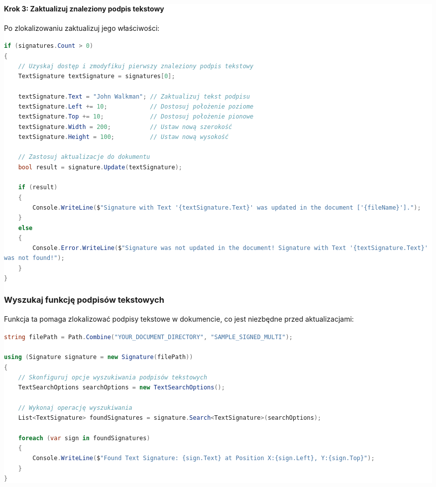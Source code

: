 #### Krok 3: Zaktualizuj znaleziony podpis tekstowy

Po zlokalizowaniu zaktualizuj jego właściwości:
```csharp
if (signatures.Count > 0)
{
    // Uzyskaj dostęp i zmodyfikuj pierwszy znaleziony podpis tekstowy
    TextSignature textSignature = signatures[0];
    
    textSignature.Text = "John Walkman"; // Zaktualizuj tekst podpisu
    textSignature.Left += 10;            // Dostosuj położenie poziome
    textSignature.Top += 10;             // Dostosuj położenie pionowe
    textSignature.Width = 200;           // Ustaw nową szerokość
    textSignature.Height = 100;          // Ustaw nową wysokość

    // Zastosuj aktualizacje do dokumentu
    bool result = signature.Update(textSignature);
    
    if (result)
    {
        Console.WriteLine($"Signature with Text '{textSignature.Text}' was updated in the document ['{fileName}'].");
    }
    else
    {
        Console.Error.WriteLine($"Signature was not updated in the document! Signature with Text '{textSignature.Text}' was not found!");
    }
}
```

### Wyszukaj funkcję podpisów tekstowych

Funkcja ta pomaga zlokalizować podpisy tekstowe w dokumencie, co jest niezbędne przed aktualizacjami:
```csharp
string filePath = Path.Combine("YOUR_DOCUMENT_DIRECTORY", "SAMPLE_SIGNED_MULTI");

using (Signature signature = new Signature(filePath))
{
    // Skonfiguruj opcje wyszukiwania podpisów tekstowych
    TextSearchOptions searchOptions = new TextSearchOptions();

    // Wykonaj operację wyszukiwania
    List<TextSignature> foundSignatures = signature.Search<TextSignature>(searchOptions);
    
    foreach (var sign in foundSignatures)
    {
        Console.WriteLine($"Found Text Signature: {sign.Text} at Position X:{sign.Left}, Y:{sign.Top}");
    }
}
```
